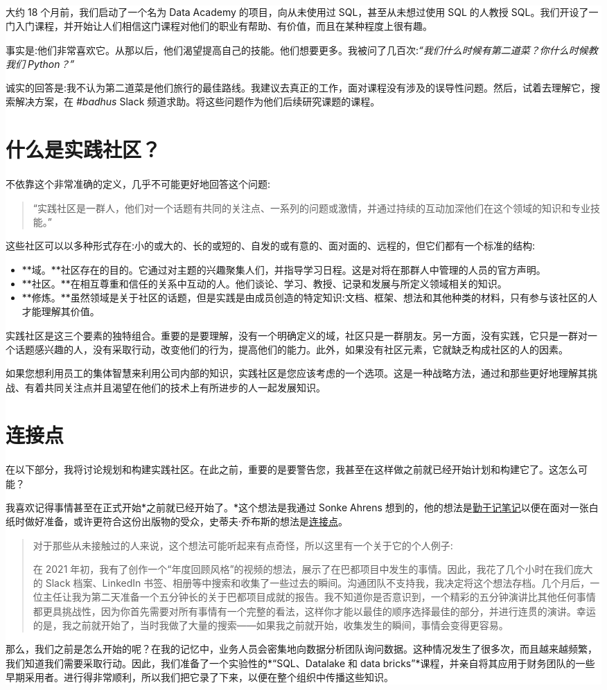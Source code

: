 大约 18 个月前，我们启动了一个名为 Data Academy 的项目，向从未使用过 SQL，甚至从未想过使用 SQL 的人教授 SQL。我们开设了一门入门课程，并开始让人们相信这门课程对他们的职业有帮助、有价值，而且在某种程度上很有趣。

事实是:他们非常喜欢它。从那以后，他们渴望提高自己的技能。他们想要更多。我被问了几百次:*“我们什么时候有第二道菜？你什么时候教我们 Python？”*

诚实的回答是:我不认为第二道菜是他们旅行的最佳路线。我建议去真正的工作，面对课程没有涉及的误导性问题。然后，试着去理解它，搜索解决方案，在 *#badhus* Slack 频道求助。将这些问题作为他们后续研究课题的课程。

# 什么是实践社区？

不依靠这个非常准确的定义，几乎不可能更好地回答这个问题:

> “实践社区是一群人，他们对一个话题有共同的关注点、一系列的问题或激情，并通过持续的互动加深他们在这个领域的知识和专业技能。”

这些社区可以以多种形式存在:小的或大的、长的或短的、自发的或有意的、面对面的、远程的，但它们都有一个标准的结构:

*   **域。**社区存在的目的。它通过对主题的兴趣聚集人们，并指导学习日程。这是对将在那群人中管理的人员的官方声明。
*   **社区。**在相互尊重和信任的关系中互动的人。他们谈论、学习、教授、记录和发展与所定义领域相关的知识。
*   **修炼。**虽然领域是关于社区的话题，但是实践是由成员创造的特定知识:文档、框架、想法和其他种类的材料，只有参与该社区的人才能理解其价值。

实践社区是这三个要素的独特组合。重要的是要理解，没有一个明确定义的域，社区只是一群朋友。另一方面，没有实践，它只是一群对一个话题感兴趣的人，没有采取行动，改变他们的行为，提高他们的能力。此外，如果没有社区元素，它就缺乏构成社区的人的因素。

如果您想利用员工的集体智慧来利用公司内部的知识，实践社区是您应该考虑的一个选项。这是一种战略方法，通过和那些更好地理解其挑战、有着共同关注点并且渴望在他们的技术上有所进步的人一起发展知识。

# 连接点

在以下部分，我将讨论规划和构建实践社区。在此之前，重要的是要警告您，我甚至在这样做之前就已经开始计划和构建它了。这怎么可能？

我喜欢记得事情甚至在正式开始*之前就已经开始了。*这个想法是我通过 Sonke Ahrens 想到的，他的想法是[勤于记笔记](https://www.google.com.br/books/edition/How_to_Take_Smart_Notes/DGMTzgEACAAJ)以便在面对一张白纸时做好准备，或许更符合这份出版物的受众，史蒂夫·乔布斯的想法是[连接点](https://www.youtube.com/watch?v=UF8uR6Z6KLc)。

> 对于那些从未接触过的人来说，这个想法可能听起来有点奇怪，所以这里有一个关于它的个人例子:
> 
> 在 2021 年初，我有了创作一个“年度回顾风格”的视频的想法，展示了在巴都项目中发生的事情。因此，我花了几个小时在我们庞大的 Slack 档案、LinkedIn 书签、相册等中搜索和收集了一些过去的瞬间。沟通团队不支持我，我决定将这个想法存档。几个月后，一位主任让我为第二天准备一个五分钟长的关于巴都项目成就的报告。我不知道你是否意识到，一个精彩的五分钟演讲比其他任何事情都更具挑战性，因为你首先需要对所有事情有一个完整的看法，这样你才能以最佳的顺序选择最佳的部分，并进行连贯的演讲。幸运的是，我之前就开始了，当时我做了大量的搜索——如果我之前就开始，收集发生的瞬间，事情会变得更容易。

那么，我们之前是怎么开始的呢？在我的记忆中，业务人员会密集地向数据分析团队询问数据。这种情况发生了很多次，而且越来越频繁，我们知道我们需要采取行动。因此，我们准备了一个实验性的*“SQL、Datalake 和 data bricks”*课程，并亲自将其应用于财务团队的一些早期采用者。进行得非常顺利，所以我们把它录了下来，以便在整个组织中传播这些知识。
